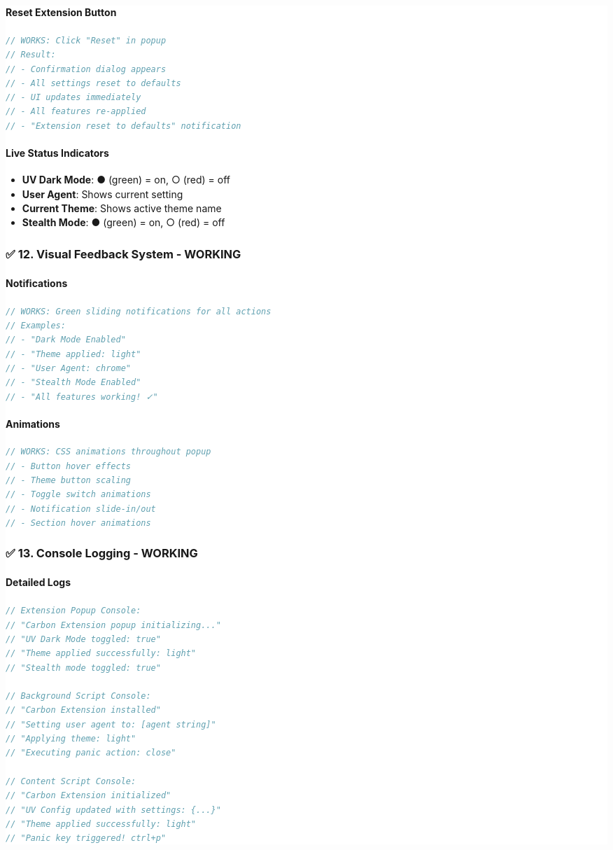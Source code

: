 #### **Reset Extension Button**
```javascript
// WORKS: Click "Reset" in popup
// Result:
// - Confirmation dialog appears
// - All settings reset to defaults
// - UI updates immediately
// - All features re-applied
// - "Extension reset to defaults" notification
```

#### **Live Status Indicators**
- **UV Dark Mode**: ● (green) = on, ○ (red) = off
- **User Agent**: Shows current setting
- **Current Theme**: Shows active theme name
- **Stealth Mode**: ● (green) = on, ○ (red) = off

### ✅ **12. Visual Feedback System - WORKING**

#### **Notifications**
```javascript
// WORKS: Green sliding notifications for all actions
// Examples:
// - "Dark Mode Enabled"
// - "Theme applied: light"  
// - "User Agent: chrome"
// - "Stealth Mode Enabled"
// - "All features working! ✓"
```

#### **Animations**
```javascript
// WORKS: CSS animations throughout popup
// - Button hover effects
// - Theme button scaling
// - Toggle switch animations
// - Notification slide-in/out
// - Section hover animations
```

### ✅ **13. Console Logging - WORKING**

#### **Detailed Logs**
```javascript
// Extension Popup Console:
// "Carbon Extension popup initializing..."
// "UV Dark Mode toggled: true"
// "Theme applied successfully: light"
// "Stealth mode toggled: true"

// Background Script Console:
// "Carbon Extension installed"
// "Setting user agent to: [agent string]"
// "Applying theme: light"
// "Executing panic action: close"

// Content Script Console:
// "Carbon Extension initialized"
// "UV Config updated with settings: {...}"
// "Theme applied successfully: light"
// "Panic key triggered! ctrl+p"
```
